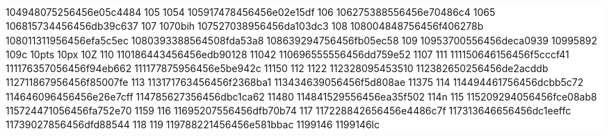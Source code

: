 104948075256456e05c4484
105
1054
105917478456456e02e15df
106
106275388556456e70486c4
1065
106815734456456db39c637
107
1070bih
107527038956456da103dc3
108
108004848756456f406278b
108011311956456efa5c5ec
1080393388564508fda53a8
108639294756456fb05ec58
109
10953700556456deca0939
10995892
109c
10pts
10px
10Z
110
110186443456456edb90128
11042
110696555556456dd759e52
1107
111
111150646156456f5cccf41
111176357056456f94eb662
111177875956456e5be942c
11150
112
1122
112328095453510
112382650256456de2acddb
112711867956456f85007fe
113
113171763456456f2368ba1
113434639056456f5d808ae
11375
114
114494461756456dcbb5c72
114646096456456e26e7cff
114785627356456dbc1ca62
11480
114841529556456ea35f502
114n
115
115209294056456fce08ab8
115724471056456fa752e70
1159
116
11695207556456dfb70b74
117
117228842656456e4486c7f
117313646656456dc1eeffc
11739027856456dfd88544
118
119
119788221456456e581bbac
1199146
1199146lc